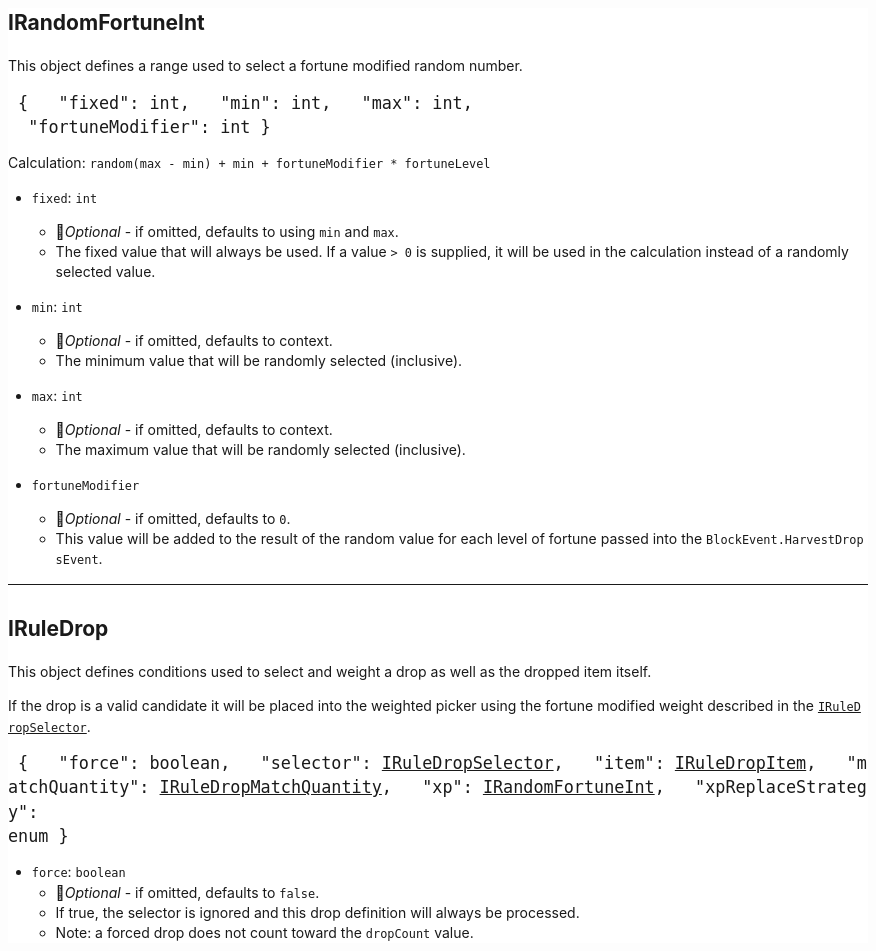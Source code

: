 
## IRandomFortuneInt

This object defines a range used to select a fortune modified random number.

<big><pre>
{
&nbsp;&nbsp;"fixed": int,
&nbsp;&nbsp;"min": int,
&nbsp;&nbsp;"max": int,
&nbsp;&nbsp;"fortuneModifier": int
}
</pre></big>

Calculation: `random(max - min) + min + fortuneModifier * fortuneLevel`

* `fixed`: `int`
    + &#x1F539;*Optional* - if omitted, defaults to using `min` and `max`.
    + The fixed value that will always be used. If a value `> 0` is supplied, it will be used in the calculation instead of a randomly selected value.
  
* `min`: `int`
    + &#x1F539;*Optional* - if omitted, defaults to context.
    + The minimum value that will be randomly selected (inclusive).
  
* `max`: `int`
    + &#x1F539;*Optional* - if omitted, defaults to context.
    + The maximum value that will be randomly selected (inclusive).
  
* `fortuneModifier`
    + &#x1F539;*Optional* - if omitted, defaults to `0`.
    + This value will be added to the result of the random value for each level of fortune passed into the `BlockEvent.HarvestDropsEvent`.

---

## IRuleDrop

This object defines conditions used to select and weight a drop as well as the dropped item itself. 

If the drop is a valid candidate it will be placed into the weighted picker using the fortune modified weight described in the <code>[IRuleDropSelector](#iruledropselector)</code>.

<big><pre>
{
&nbsp;&nbsp;"force": boolean,
&nbsp;&nbsp;"selector": [IRuleDropSelector](#iruledropselector),
&nbsp;&nbsp;"item": [IRuleDropItem](#iruledropitem),
&nbsp;&nbsp;"matchQuantity": [IRuleDropMatchQuantity](#iruledropmatchquantity),
&nbsp;&nbsp;"xp": [IRandomFortuneInt](#irandomfortuneint),
&nbsp;&nbsp;"xpReplaceStrategy": enum
}
</pre></big>

* `force`: `boolean`
    + &#x1F539;*Optional* - if omitted, defaults to `false`.
    + If true, the selector is ignored and this drop definition will always be processed.
    + Note: a forced drop does not count toward the `dropCount` value.
  